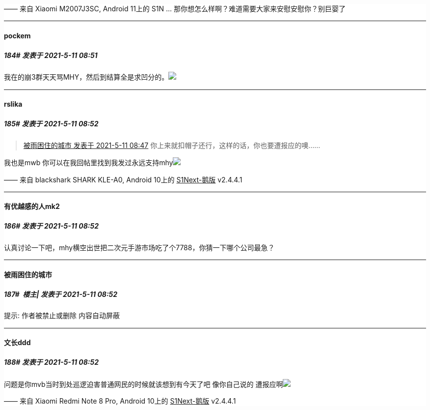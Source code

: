 —— 来自 Xiaomi M2007J3SC, Android 11上的 S1N ...</blockquote>
那你想怎么样啊？难道需要大家来安慰安慰你？别巨婴了


*****

####  pockem  
##### 184#       发表于 2021-5-11 08:51


我在的崩3群天天骂MHY，然后到结算全是求凹分的。<img src="https://static.saraba1st.com/image/smiley/face2017/049.png" referrerpolicy="no-referrer">


*****

####  rslika  
##### 185#       发表于 2021-5-11 08:52


<blockquote><a href="httphttps://bbs.saraba1st.com/2b/forum.php?mod=redirect&amp;goto=findpost&amp;pid=51207159&amp;ptid=2003367" target="_blank">被雨困住的城市 发表于 2021-5-11 08:47</a>
你上来就扣帽子还行，这样的话，你也要遭报应的噢……</blockquote>
我也是mwb 你可以在我回帖里找到我发过永远支持mhy<img src="https://static.saraba1st.com/image/smiley/face2017/050.png" referrerpolicy="no-referrer"> 

—— 来自 blackshark SHARK KLE-A0, Android 10上的 [S1Next-鹅版](https://github.com/ykrank/S1-Next/releases) v2.4.4.1


*****

####  有优越感的人mk2  
##### 186#       发表于 2021-5-11 08:52


认真讨论一下吧，mhy横空出世把二次元手游市场吃了个7788，你猜一下哪个公司最急？


*****

####  被雨困住的城市  
##### 187#         楼主| 发表于 2021-5-11 08:52

提示: 作者被禁止或删除 内容自动屏蔽


*****

####  文长ddd  
##### 188#       发表于 2021-5-11 08:52


问题是你mvb当时到处巡逻迫害普通网民的时候就该想到有今天了吧
像你自己说的
遭报应啊<img src="https://static.saraba1st.com/image/smiley/face2017/049.png" referrerpolicy="no-referrer">

—— 来自 Xiaomi Redmi Note 8 Pro, Android 10上的 [S1Next-鹅版](https://github.com/ykrank/S1-Next/releases) v2.4.4.1
